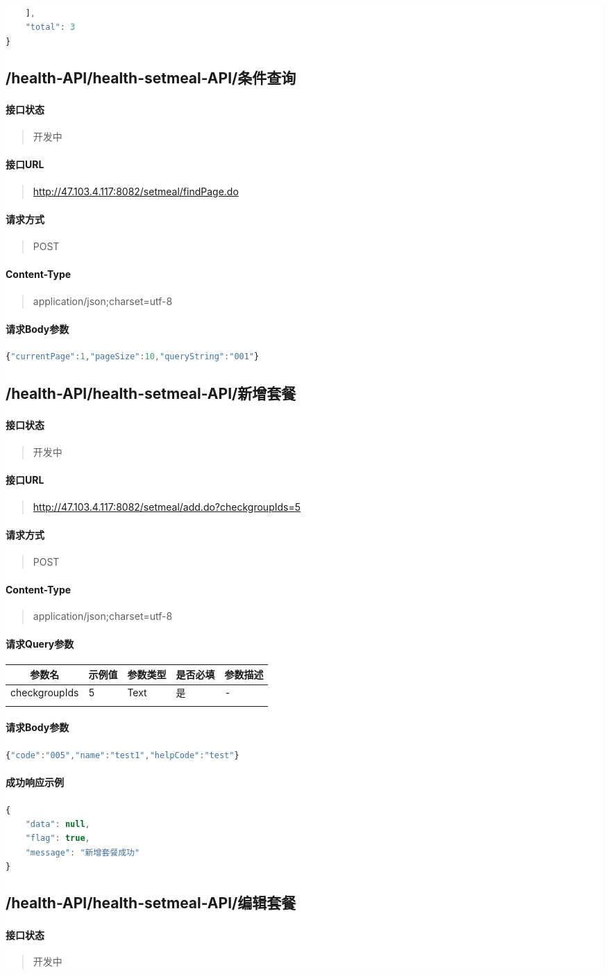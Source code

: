```javascript
	],
	"total": 3
}
```
## /health-API/health-setmeal-API/条件查询
#### 接口状态
> 开发中

#### 接口URL
> http://47.103.4.117:8082/setmeal/findPage.do

#### 请求方式
> POST

#### Content-Type
> application/json;charset=utf-8

#### 请求Body参数
```javascript
{"currentPage":1,"pageSize":10,"queryString":"001"}
```
## /health-API/health-setmeal-API/新增套餐
#### 接口状态
> 开发中

#### 接口URL
> http://47.103.4.117:8082/setmeal/add.do?checkgroupIds=5

#### 请求方式
> POST

#### Content-Type
> application/json;charset=utf-8

#### 请求Query参数
参数名 | 示例值 | 参数类型 | 是否必填 | 参数描述
--- | --- | --- | --- | ---
checkgroupIds | 5 | Text | 是 | -
||||
#### 请求Body参数

```javascript
{"code":"005","name":"test1","helpCode":"test"}
```
#### 成功响应示例
```javascript
{
	"data": null,
	"flag": true,
	"message": "新增套餐成功"
}
```
## /health-API/health-setmeal-API/编辑套餐
#### 接口状态
> 开发中

